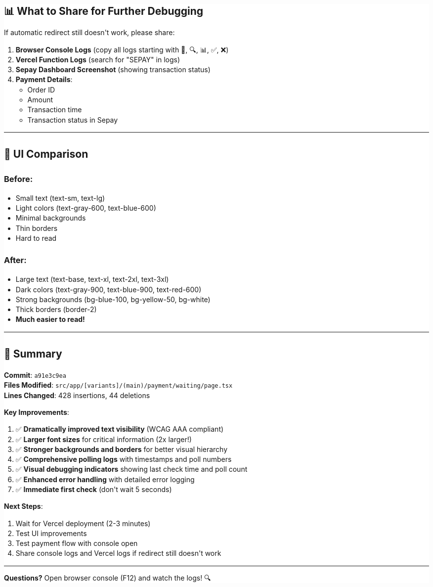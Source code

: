 
## 📊 What to Share for Further Debugging

If automatic redirect still doesn't work, please share:

1. **Browser Console Logs** (copy all logs starting with 🚀, 🔍, 📊, ✅, ❌)
2. **Vercel Function Logs** (search for "SEPAY" in logs)
3. **Sepay Dashboard Screenshot** (showing transaction status)
4. **Payment Details**:
   - Order ID
   - Amount
   - Transaction time
   - Transaction status in Sepay

---

## 🎨 UI Comparison

### **Before**:
- Small text (text-sm, text-lg)
- Light colors (text-gray-600, text-blue-600)
- Minimal backgrounds
- Thin borders
- Hard to read

### **After**:
- Large text (text-base, text-xl, text-2xl, text-3xl)
- Dark colors (text-gray-900, text-blue-900, text-red-600)
- Strong backgrounds (bg-blue-100, bg-yellow-50, bg-white)
- Thick borders (border-2)
- **Much easier to read!**

---

## 📝 Summary

**Commit**: `a91e3c9ea`  
**Files Modified**: `src/app/[variants]/(main)/payment/waiting/page.tsx`  
**Lines Changed**: 428 insertions, 44 deletions  

**Key Improvements**:
1. ✅ **Dramatically improved text visibility** (WCAG AAA compliant)
2. ✅ **Larger font sizes** for critical information (2x larger!)
3. ✅ **Stronger backgrounds and borders** for better visual hierarchy
4. ✅ **Comprehensive polling logs** with timestamps and poll numbers
5. ✅ **Visual debugging indicators** showing last check time and poll count
6. ✅ **Enhanced error handling** with detailed error logging
7. ✅ **Immediate first check** (don't wait 5 seconds)

**Next Steps**:
1. Wait for Vercel deployment (2-3 minutes)
2. Test UI improvements
3. Test payment flow with console open
4. Share console logs and Vercel logs if redirect still doesn't work

---

**Questions?** Open browser console (F12) and watch the logs! 🔍

